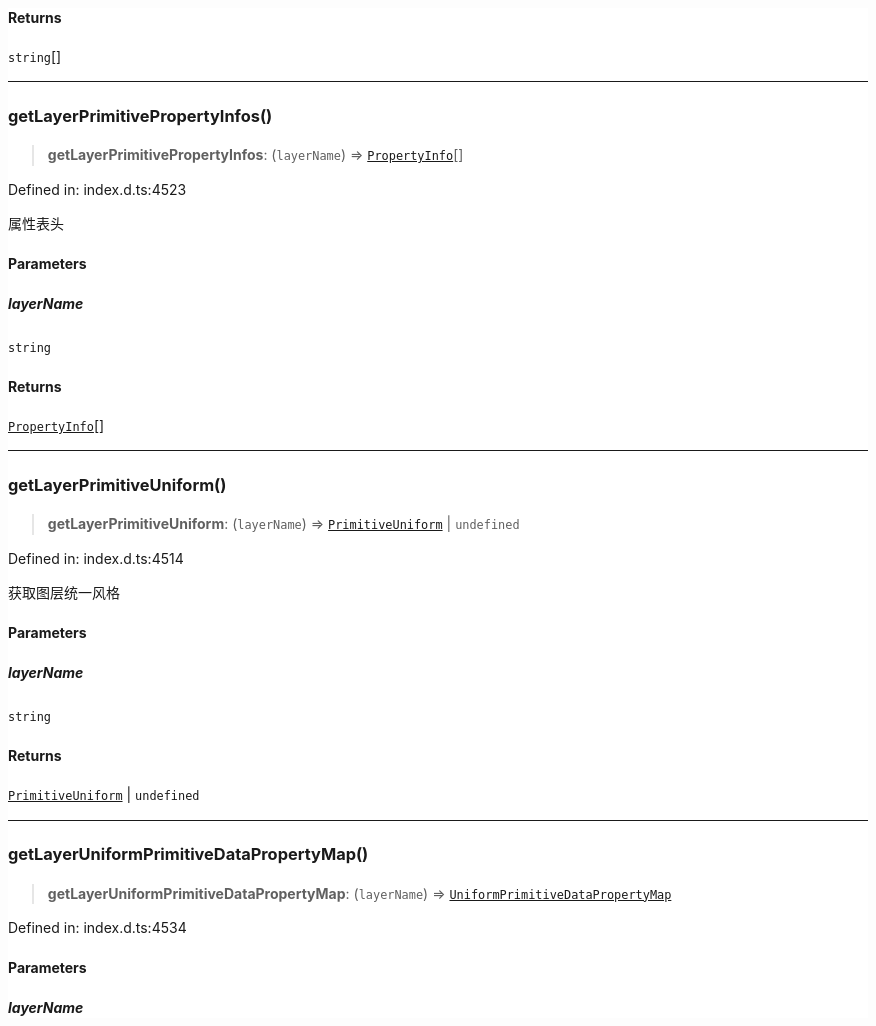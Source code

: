 #### Returns

`string`[]

***

### getLayerPrimitivePropertyInfos()

> **getLayerPrimitivePropertyInfos**: (`layerName`) => [`PropertyInfo`](../interfaces/PropertyInfo.md)[]

Defined in: index.d.ts:4523

属性表头

#### Parameters

##### layerName

`string`

#### Returns

[`PropertyInfo`](../interfaces/PropertyInfo.md)[]

***

### getLayerPrimitiveUniform()

> **getLayerPrimitiveUniform**: (`layerName`) => [`PrimitiveUniform`](PrimitiveUniform.md) \| `undefined`

Defined in: index.d.ts:4514

获取图层统一风格

#### Parameters

##### layerName

`string`

#### Returns

[`PrimitiveUniform`](PrimitiveUniform.md) \| `undefined`

***

### getLayerUniformPrimitiveDataPropertyMap()

> **getLayerUniformPrimitiveDataPropertyMap**: (`layerName`) => [`UniformPrimitiveDataPropertyMap`](UniformPrimitiveDataPropertyMap.md)

Defined in: index.d.ts:4534

#### Parameters

##### layerName
